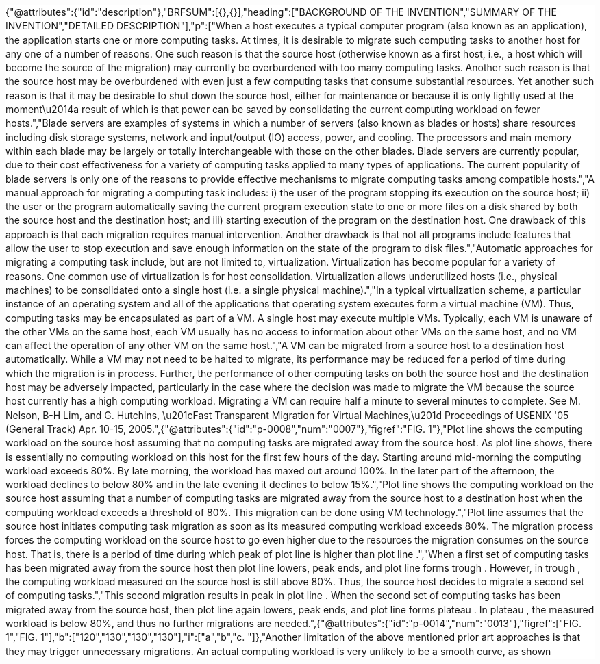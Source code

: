 {"@attributes":{"id":"description"},"BRFSUM":[{},{}],"heading":["BACKGROUND OF THE INVENTION","SUMMARY OF THE INVENTION","DETAILED DESCRIPTION"],"p":["When a host executes a typical computer program (also known as an application), the application starts one or more computing tasks. At times, it is desirable to migrate such computing tasks to another host for any one of a number of reasons. One such reason is that the source host (otherwise known as a first host, i.e., a host which will become the source of the migration) may currently be overburdened with too many computing tasks. Another such reason is that the source host may be overburdened with even just a few computing tasks that consume substantial resources. Yet another such reason is that it may be desirable to shut down the source host, either for maintenance or because it is only lightly used at the moment\u2014a result of which is that power can be saved by consolidating the current computing workload on fewer hosts.","Blade servers are examples of systems in which a number of servers (also known as blades or hosts) share resources including disk storage systems, network and input\/output (IO) access, power, and cooling. The processors and main memory within each blade may be largely or totally interchangeable with those on the other blades. Blade servers are currently popular, due to their cost effectiveness for a variety of computing tasks applied to many types of applications. The current popularity of blade servers is only one of the reasons to provide effective mechanisms to migrate computing tasks among compatible hosts.","A manual approach for migrating a computing task includes: i) the user of the program stopping its execution on the source host; ii) the user or the program automatically saving the current program execution state to one or more files on a disk shared by both the source host and the destination host; and iii) starting execution of the program on the destination host. One drawback of this approach is that each migration requires manual intervention. Another drawback is that not all programs include features that allow the user to stop execution and save enough information on the state of the program to disk files.","Automatic approaches for migrating a computing task include, but are not limited to, virtualization. Virtualization has become popular for a variety of reasons. One common use of virtualization is for host consolidation. Virtualization allows underutilized hosts (i.e., physical machines) to be consolidated onto a single host (i.e. a single physical machine).","In a typical virtualization scheme, a particular instance of an operating system and all of the applications that operating system executes form a virtual machine (VM). Thus, computing tasks may be encapsulated as part of a VM. A single host may execute multiple VMs. Typically, each VM is unaware of the other VMs on the same host, each VM usually has no access to information about other VMs on the same host, and no VM can affect the operation of any other VM on the same host.","A VM can be migrated from a source host to a destination host automatically. While a VM may not need to be halted to migrate, its performance may be reduced for a period of time during which the migration is in process. Further, the performance of other computing tasks on both the source host and the destination host may be adversely impacted, particularly in the case where the decision was made to migrate the VM because the source host currently has a high computing workload. Migrating a VM can require half a minute to several minutes to complete. See M. Nelson, B-H Lim, and G. Hutchins, \u201cFast Transparent Migration for Virtual Machines,\u201d Proceedings of USENIX '05 (General Track) Apr. 10-15, 2005.",{"@attributes":{"id":"p-0008","num":"0007"},"figref":"FIG. 1"},"Plot line  shows the computing workload on the source host assuming that no computing tasks are migrated away from the source host. As plot line  shows, there is essentially no computing workload on this host for the first few hours of the day. Starting around mid-morning the computing workload exceeds 80%. By late morning, the workload has maxed out around 100%. In the later part of the afternoon, the workload declines to below 80% and in the late evening it declines to below 15%.","Plot line  shows the computing workload on the source host assuming that a number of computing tasks are migrated away from the source host to a destination host when the computing workload exceeds a threshold of 80%. This migration can be done using VM technology.","Plot line  assumes that the source host initiates computing task migration as soon as its measured computing workload exceeds 80%. The migration process forces the computing workload on the source host to go even higher due to the resources the migration consumes on the source host. That is, there is a period of time during which peak of plot line  is higher than plot line .","When a first set of computing tasks has been migrated away from the source host then plot line  lowers, peak ends, and plot line  forms trough . However, in trough , the computing workload measured on the source host is still above 80%. Thus, the source host decides to migrate a second set of computing tasks.","This second migration results in peak in plot line . When the second set of computing tasks has been migrated away from the source host, then plot line  again lowers, peak ends, and plot line  forms plateau . In plateau , the measured workload is below 80%, and thus no further migrations are needed.",{"@attributes":{"id":"p-0014","num":"0013"},"figref":["FIG. 1","FIG. 1"],"b":["120","130","130","130"],"i":["a","b","c. "]},"Another limitation of the above mentioned prior art approaches is that they may trigger unnecessary migrations. An actual computing workload is very unlikely to be a smooth curve, as shown